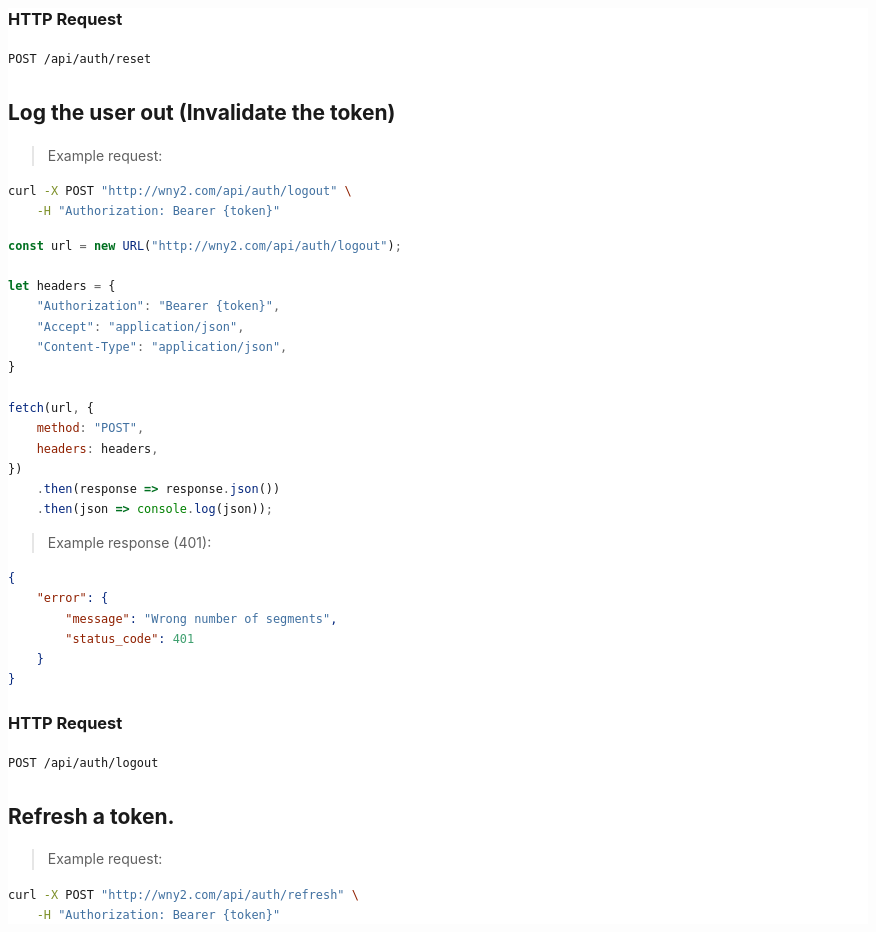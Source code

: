 ### HTTP Request
`POST /api/auth/reset`





## Log the user out (Invalidate the token)

> Example request:

```bash
curl -X POST "http://wny2.com/api/auth/logout" \
    -H "Authorization: Bearer {token}"
```

```javascript
const url = new URL("http://wny2.com/api/auth/logout");

let headers = {
    "Authorization": "Bearer {token}",
    "Accept": "application/json",
    "Content-Type": "application/json",
}

fetch(url, {
    method: "POST",
    headers: headers,
})
    .then(response => response.json())
    .then(json => console.log(json));
```


> Example response (401):

```json
{
    "error": {
        "message": "Wrong number of segments",
        "status_code": 401
    }
}
```

### HTTP Request
`POST /api/auth/logout`





## Refresh a token.

> Example request:

```bash
curl -X POST "http://wny2.com/api/auth/refresh" \
    -H "Authorization: Bearer {token}"
```
